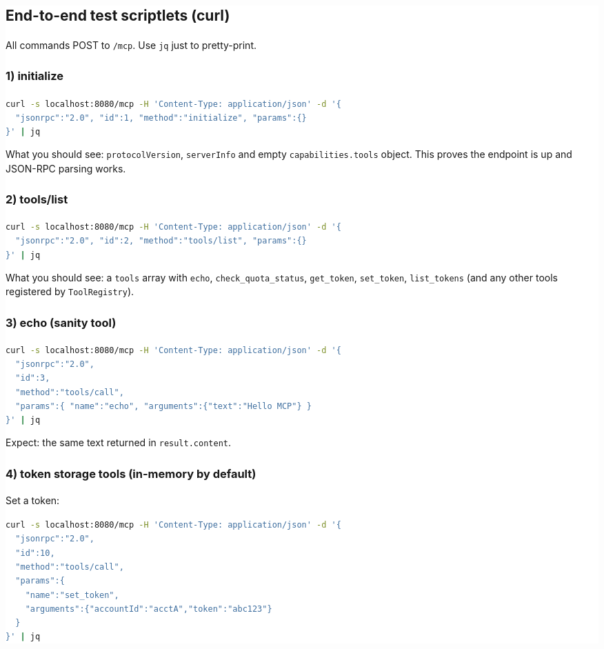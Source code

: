 ## End-to-end test scriptlets (curl)

All commands POST to `/mcp`. Use `jq` just to pretty-print.

### 1) initialize

```bash
curl -s localhost:8080/mcp -H 'Content-Type: application/json' -d '{
  "jsonrpc":"2.0", "id":1, "method":"initialize", "params":{}
}' | jq
```

What you should see: `protocolVersion`, `serverInfo` and empty `capabilities.tools` object.
This proves the endpoint is up and JSON-RPC parsing works.

### 2) tools/list

```bash
curl -s localhost:8080/mcp -H 'Content-Type: application/json' -d '{
  "jsonrpc":"2.0", "id":2, "method":"tools/list", "params":{}
}' | jq
```

What you should see: a `tools` array with `echo`, `check_quota_status`, `get_token`, `set_token`, `list_tokens` (and any other tools registered by `ToolRegistry`).

### 3) echo (sanity tool)

```bash
curl -s localhost:8080/mcp -H 'Content-Type: application/json' -d '{
  "jsonrpc":"2.0",
  "id":3,
  "method":"tools/call",
  "params":{ "name":"echo", "arguments":{"text":"Hello MCP"} }
}' | jq
```

Expect: the same text returned in `result.content`.

### 4) token storage tools (in-memory by default)

Set a token:

```bash
curl -s localhost:8080/mcp -H 'Content-Type: application/json' -d '{
  "jsonrpc":"2.0",
  "id":10,
  "method":"tools/call",
  "params":{
    "name":"set_token",
    "arguments":{"accountId":"acctA","token":"abc123"}
  }
}' | jq
```

